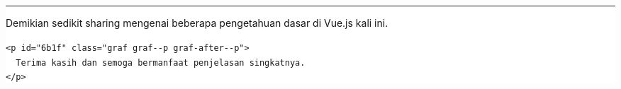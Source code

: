 <div class="section-divider">
  <hr class="section-divider" />
</div>

<div class="section-content">
  <div class="section-inner sectionLayout--insetColumn">
    <p id="2000" class="graf graf--p graf--leading">
      Demikian sedikit sharing mengenai beberapa pengetahuan dasar di Vue.js kali ini.
    </p>
    
    <p id="6b1f" class="graf graf--p graf-after--p">
      Terima kasih dan semoga bermanfaat penjelasan singkatnya.
    </p>
  </div>
</div></section>